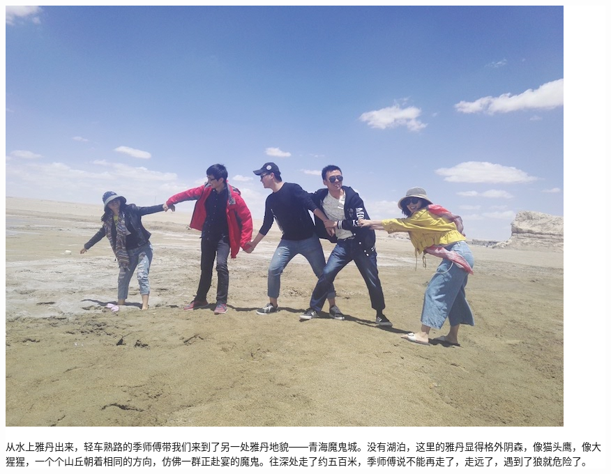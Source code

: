 ![兰州第一面](https://raw.githubusercontent.com/LeeKrSe/TravelToNorthWest/master/photo/xibei/08/shuishang04.jpeg "鸿宾楼")

从水上雅丹出来，轻车熟路的季师傅带我们来到了另一处雅丹地貌——青海魔鬼城。没有湖泊，这里的雅丹显得格外阴森，像猫头鹰，像大猩猩，一个个山丘朝着相同的方向，仿佛一群正赴宴的魔鬼。往深处走了约五百米，季师傅说不能再走了，走远了，遇到了狼就危险了。
